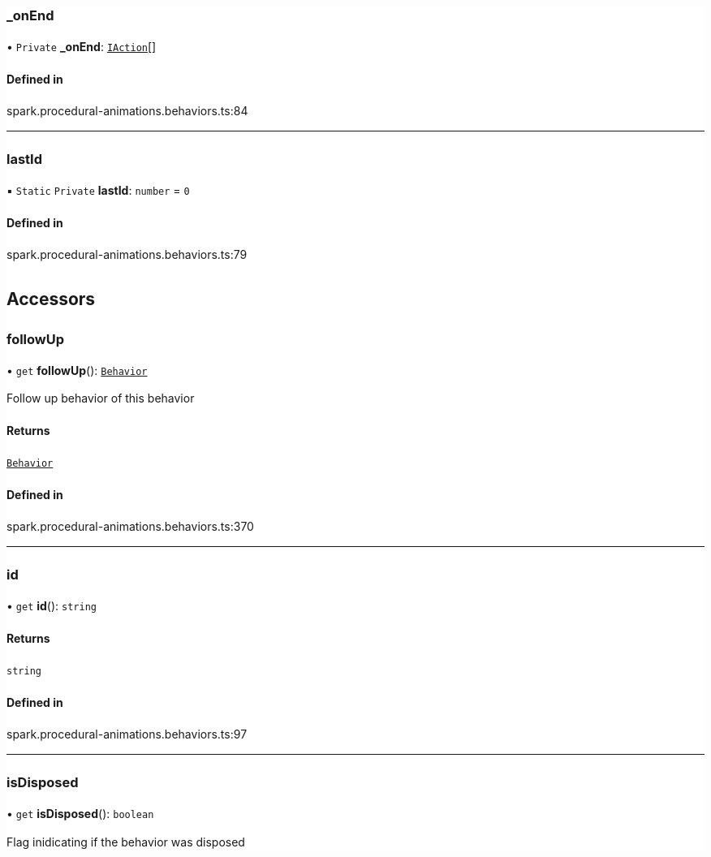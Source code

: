 ### \_onEnd

• `Private` **\_onEnd**: [`IAction`](../interfaces/IAction.md)[]

#### Defined in

spark.procedural-animations.behaviors.ts:84

___

### lastId

▪ `Static` `Private` **lastId**: `number` = `0`

#### Defined in

spark.procedural-animations.behaviors.ts:79

## Accessors

### followUp

• `get` **followUp**(): [`Behavior`](Behavior.md)

Follow up behavior of this behavior

#### Returns

[`Behavior`](Behavior.md)

#### Defined in

spark.procedural-animations.behaviors.ts:370

___

### id

• `get` **id**(): `string`

#### Returns

`string`

#### Defined in

spark.procedural-animations.behaviors.ts:97

___

### isDisposed

• `get` **isDisposed**(): `boolean`

Flag inidicating if the behavior was disposed
